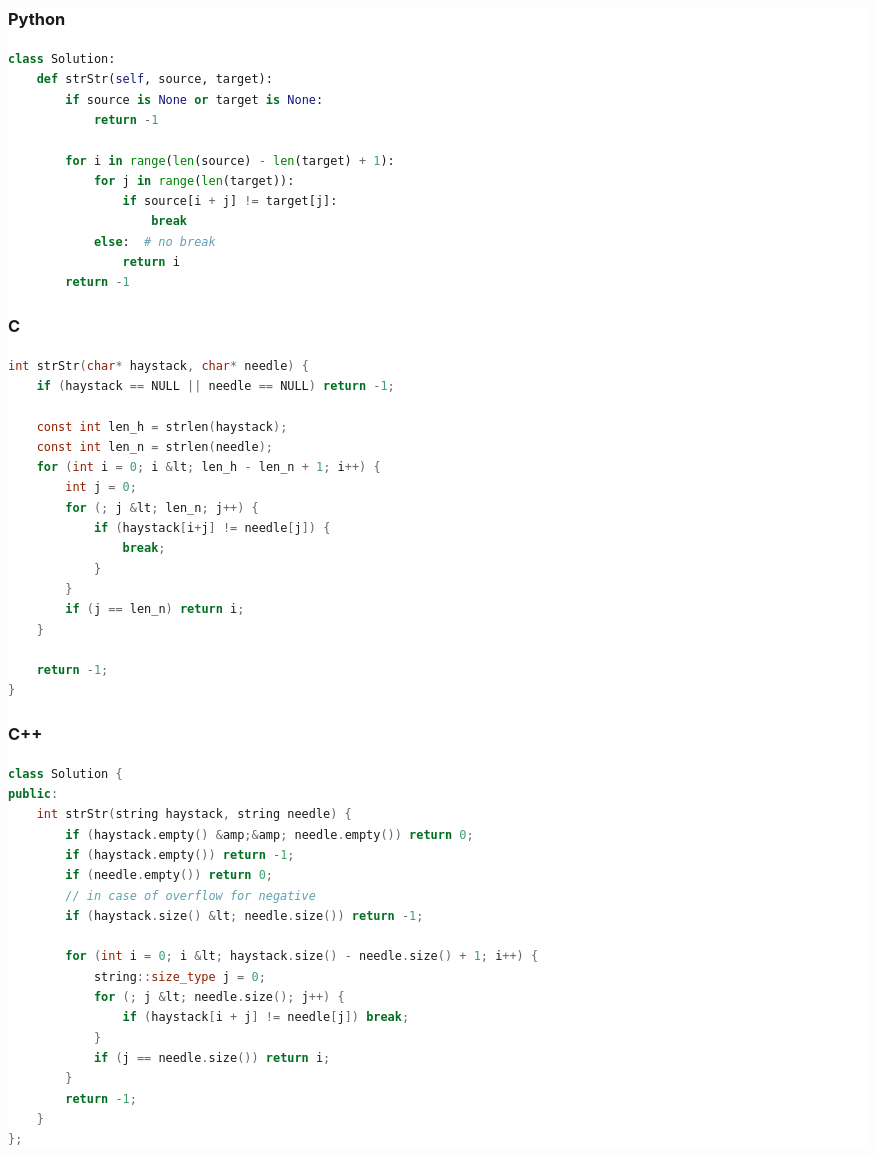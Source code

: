 ### Python

```python
class Solution:
    def strStr(self, source, target):
        if source is None or target is None:
            return -1

        for i in range(len(source) - len(target) + 1):
            for j in range(len(target)):
                if source[i + j] != target[j]:
                    break
            else:  # no break
                return i
        return -1
```

### C

```c
int strStr(char* haystack, char* needle) {
    if (haystack == NULL || needle == NULL) return -1;

    const int len_h = strlen(haystack);
    const int len_n = strlen(needle);
    for (int i = 0; i &lt; len_h - len_n + 1; i++) {
        int j = 0;
        for (; j &lt; len_n; j++) {
            if (haystack[i+j] != needle[j]) {
                break;
            }
        }
        if (j == len_n) return i;
    }

    return -1;
}
```

### C++

```c++
class Solution {
public:
    int strStr(string haystack, string needle) {
        if (haystack.empty() &amp;&amp; needle.empty()) return 0;
        if (haystack.empty()) return -1;
        if (needle.empty()) return 0;
        // in case of overflow for negative
        if (haystack.size() &lt; needle.size()) return -1;

        for (int i = 0; i &lt; haystack.size() - needle.size() + 1; i++) {
            string::size_type j = 0;
            for (; j &lt; needle.size(); j++) {
                if (haystack[i + j] != needle[j]) break;
            }
            if (j == needle.size()) return i;
        }
        return -1;
    }
};
```
